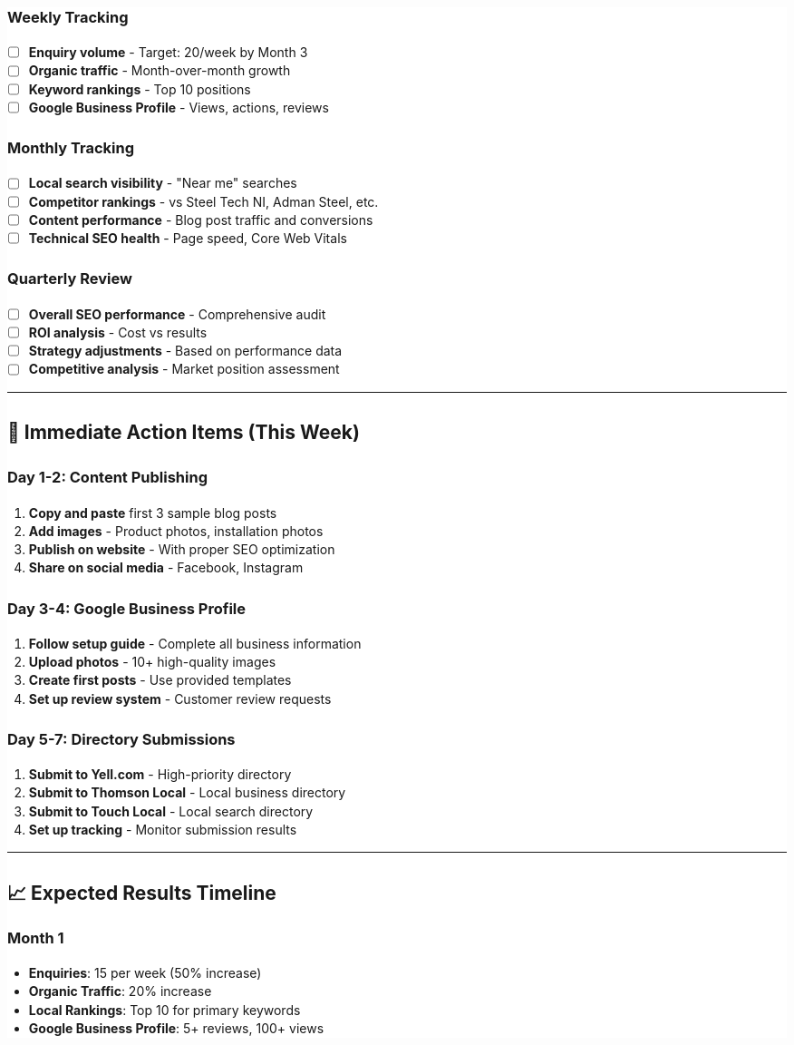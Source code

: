 ### **Weekly Tracking**
- [ ] **Enquiry volume** - Target: 20/week by Month 3
- [ ] **Organic traffic** - Month-over-month growth
- [ ] **Keyword rankings** - Top 10 positions
- [ ] **Google Business Profile** - Views, actions, reviews

### **Monthly Tracking**
- [ ] **Local search visibility** - "Near me" searches
- [ ] **Competitor rankings** - vs Steel Tech NI, Adman Steel, etc.
- [ ] **Content performance** - Blog post traffic and conversions
- [ ] **Technical SEO health** - Page speed, Core Web Vitals

### **Quarterly Review**
- [ ] **Overall SEO performance** - Comprehensive audit
- [ ] **ROI analysis** - Cost vs results
- [ ] **Strategy adjustments** - Based on performance data
- [ ] **Competitive analysis** - Market position assessment

---

## 🚀 Immediate Action Items (This Week)

### **Day 1-2: Content Publishing**
1. **Copy and paste** first 3 sample blog posts
2. **Add images** - Product photos, installation photos
3. **Publish on website** - With proper SEO optimization
4. **Share on social media** - Facebook, Instagram

### **Day 3-4: Google Business Profile**
1. **Follow setup guide** - Complete all business information
2. **Upload photos** - 10+ high-quality images
3. **Create first posts** - Use provided templates
4. **Set up review system** - Customer review requests

### **Day 5-7: Directory Submissions**
1. **Submit to Yell.com** - High-priority directory
2. **Submit to Thomson Local** - Local business directory
3. **Submit to Touch Local** - Local search directory
4. **Set up tracking** - Monitor submission results

---

## 📈 Expected Results Timeline

### **Month 1**
- **Enquiries**: 15 per week (50% increase)
- **Organic Traffic**: 20% increase
- **Local Rankings**: Top 10 for primary keywords
- **Google Business Profile**: 5+ reviews, 100+ views
